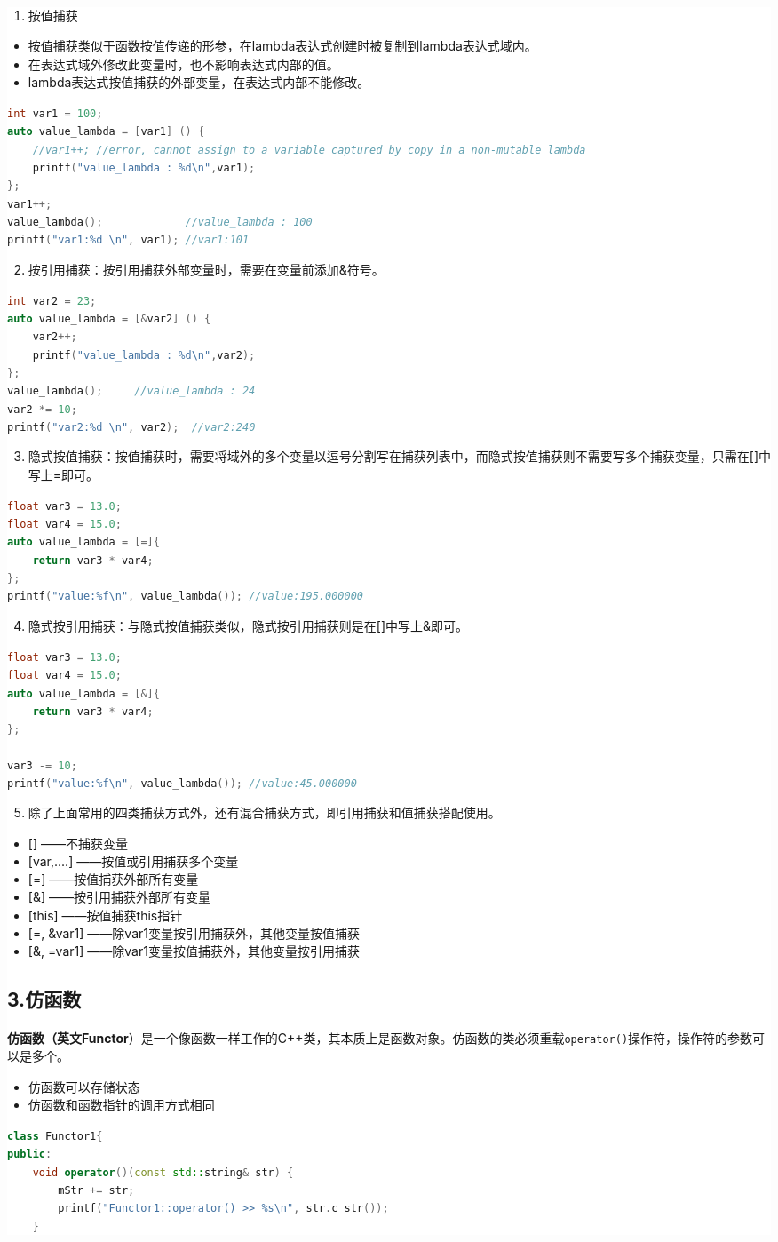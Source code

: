 1. 按值捕获
- 按值捕获类似于函数按值传递的形参，在lambda表达式创建时被复制到lambda表达式域内。
- 在表达式域外修改此变量时，也不影响表达式内部的值。
- lambda表达式按值捕获的外部变量，在表达式内部不能修改。
```cpp
int var1 = 100;
auto value_lambda = [var1] () {
    //var1++; //error, cannot assign to a variable captured by copy in a non-mutable lambda
    printf("value_lambda : %d\n",var1);
};
var1++;
value_lambda();				//value_lambda : 100
printf("var1:%d \n", var1); //var1:101  
```
2. 按引用捕获：按引用捕获外部变量时，需要在变量前添加&符号。
```cpp
int var2 = 23;
auto value_lambda = [&var2] () {
    var2++;
    printf("value_lambda : %d\n",var2);
};
value_lambda();     //value_lambda : 24
var2 *= 10;
printf("var2:%d \n", var2);  //var2:240  
```
3. 隐式按值捕获：按值捕获时，需要将域外的多个变量以逗号分割写在捕获列表中，而隐式按值捕获则不需要写多个捕获变量，只需在[]中写上=即可。
```cpp
float var3 = 13.0;
float var4 = 15.0;
auto value_lambda = [=]{
	return var3 * var4;
};
printf("value:%f\n", value_lambda()); //value:195.000000 
```
4. 隐式按引用捕获：与隐式按值捕获类似，隐式按引用捕获则是在[]中写上&即可。
```cpp
float var3 = 13.0;
float var4 = 15.0;
auto value_lambda = [&]{
    return var3 * var4;
};

var3 -= 10;
printf("value:%f\n", value_lambda()); //value:45.000000 
```
5. 除了上面常用的四类捕获方式外，还有混合捕获方式，即引用捕获和值捕获搭配使用。
- [] ——不捕获变量
- [var,....] ——按值或引用捕获多个变量
- [=] ——按值捕获外部所有变量
- [&] ——按引用捕获外部所有变量
- [this] ——按值捕获this指针
- [=, &var1] ——除var1变量按引用捕获外，其他变量按值捕获
- [&, =var1] ——除var1变量按值捕获外，其他变量按引用捕获
## 3.仿函数
**仿函数（英文Functor**）是一个像函数一样工作的C++类，其本质上是函数对象。仿函数的类必须重载`operator()`操作符，操作符的参数可以是多个。
- 仿函数可以存储状态
- 仿函数和函数指针的调用方式相同
```cpp
class Functor1{
public:
    void operator()(const std::string& str) {
        mStr += str;
        printf("Functor1::operator() >> %s\n", str.c_str());
    }
```